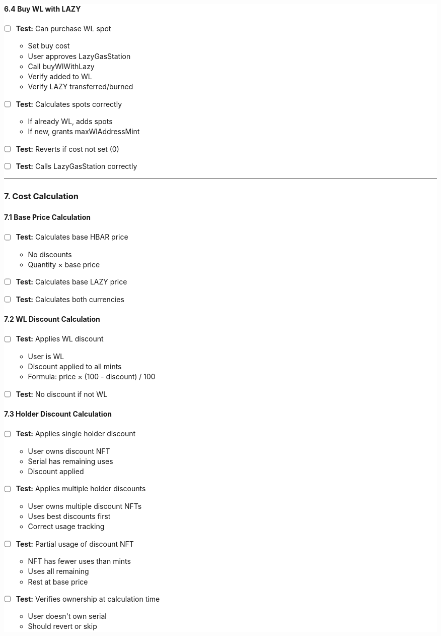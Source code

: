 #### 6.4 Buy WL with LAZY
- [ ] **Test:** Can purchase WL spot
  - Set buy cost
  - User approves LazyGasStation
  - Call buyWlWithLazy
  - Verify added to WL
  - Verify LAZY transferred/burned

- [ ] **Test:** Calculates spots correctly
  - If already WL, adds spots
  - If new, grants maxWlAddressMint

- [ ] **Test:** Reverts if cost not set (0)

- [ ] **Test:** Calls LazyGasStation correctly

---

### 7. Cost Calculation

#### 7.1 Base Price Calculation
- [ ] **Test:** Calculates base HBAR price
  - No discounts
  - Quantity × base price

- [ ] **Test:** Calculates base LAZY price

- [ ] **Test:** Calculates both currencies

#### 7.2 WL Discount Calculation
- [ ] **Test:** Applies WL discount
  - User is WL
  - Discount applied to all mints
  - Formula: price × (100 - discount) / 100

- [ ] **Test:** No discount if not WL

#### 7.3 Holder Discount Calculation
- [ ] **Test:** Applies single holder discount
  - User owns discount NFT
  - Serial has remaining uses
  - Discount applied

- [ ] **Test:** Applies multiple holder discounts
  - User owns multiple discount NFTs
  - Uses best discounts first
  - Correct usage tracking

- [ ] **Test:** Partial usage of discount NFT
  - NFT has fewer uses than mints
  - Uses all remaining
  - Rest at base price

- [ ] **Test:** Verifies ownership at calculation time
  - User doesn't own serial
  - Should revert or skip
